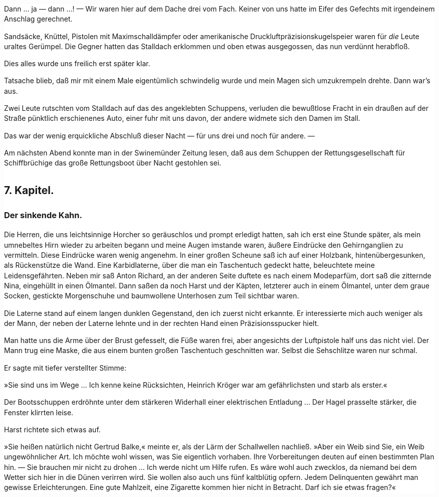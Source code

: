 Dann … ja — dann …! — Wir waren hier auf dem Dache drei vom Fach. Keiner von uns hatte im Eifer des Gefechts mit irgendeinem Anschlag gerechnet.

Sandsäcke, Knüttel, Pistolen mit Maximschalldämpfer oder amerikanische Druckluftpräzisionskugelspeier waren für *die* Leute uraltes Gerümpel. Die Gegner hatten das Stalldach erklommen und oben etwas ausgegossen, das nun verdünnt herabfloß.

Dies alles wurde uns freilich erst später klar.

Tatsache blieb, daß mir mit einem Male eigentümlich schwindelig wurde und mein Magen sich umzukrempeln drehte. Dann war’s aus.

Zwei Leute rutschten vom Stalldach auf das des angeklebten Schuppens, verluden die bewußtlose Fracht in ein draußen auf der Straße pünktlich erschienenes Auto, einer fuhr mit uns davon, der andere widmete sich den Damen im Stall.

Das war der wenig erquickliche Abschluß dieser Nacht — für uns drei und noch für andere. —

Am nächsten Abend konnte man in der Swinemünder Zeitung lesen, daß aus dem Schuppen der Rettungsgesellschaft für Schiffbrüchige das große Rettungsboot über Nacht gestohlen sei.

<h2>7. Kapitel.</h2>
<h3>Der sinkende Kahn.</h3>

Die Herren, die uns leichtsinnige Horcher so geräuschlos und prompt erledigt hatten, sah ich erst eine Stunde später, als mein umnebeltes Hirn wieder zu arbeiten begann und meine Augen imstande waren, äußere Eindrücke den Gehirnganglien zu vermitteln. Diese Eindrücke waren wenig angenehm. In einer großen Scheune saß ich auf einer Holzbank, hintenübergesunken, als Rückenstütze die Wand. Eine Karbidlaterne, über die man ein Taschentuch gedeckt hatte, beleuchtete meine Leidensgefährten. Neben mir saß Anton Richard, an der anderen Seite duftete es nach einem Modeparfüm, dort saß die zitternde Nina, eingehüllt in einen Ölmantel. Dann saßen da noch Harst und der Käpten, letzterer auch in einem Ölmantel, unter dem graue Socken, gestickte Morgenschuhe und baumwollene Unterhosen zum Teil sichtbar waren.

Die Laterne stand auf einem langen dunklen Gegenstand, den ich zuerst nicht erkannte. Er interessierte mich auch weniger als der Mann, der neben der Laterne lehnte und in der rechten Hand einen Präzisionsspucker hielt.

Man hatte uns die Arme über der Brust gefesselt, die Füße waren frei, aber angesichts der Luftpistole half uns das nicht viel. Der Mann trug eine Maske, die aus einem bunten großen Taschentuch geschnitten war. Selbst die Sehschlitze waren nur schmal.

Er sagte mit tiefer verstellter Stimme:

»Sie sind uns im Wege … Ich kenne keine Rücksichten, Heinrich Kröger war am gefährlichsten und starb als erster.«

Der Bootsschuppen erdröhnte unter dem stärkeren Widerhall einer elektrischen Entladung … Der Hagel prasselte stärker, die Fenster klirrten leise.

Harst richtete sich etwas auf.

»Sie heißen natürlich nicht Gertrud Balke,« meinte er, als der Lärm der Schallwellen nachließ. »Aber ein Weib sind Sie, ein Weib ungewöhnlicher Art. Ich möchte wohl wissen, was Sie eigentlich vorhaben. Ihre Vorbereitungen deuten auf einen bestimmten Plan hin. — Sie brauchen mir nicht zu drohen … Ich werde nicht um Hilfe rufen. Es wäre wohl auch zwecklos, da niemand bei dem Wetter sich hier in die Dünen verirren wird. Sie wollen also auch uns fünf kaltblütig opfern. Jedem Delinquenten gewährt man gewisse Erleichterungen. Eine gute Mahlzeit, eine Zigarette kommen hier nicht in Betracht. Darf ich sie etwas fragen?«
